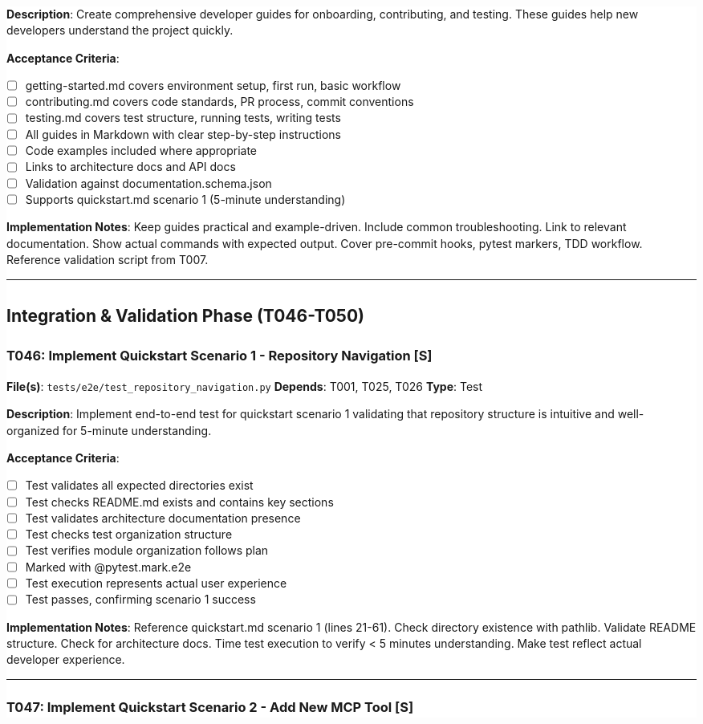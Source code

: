 **Description**: Create comprehensive developer guides for onboarding,
contributing, and testing. These guides help new developers understand the
project quickly.

**Acceptance Criteria**:

- [ ] getting-started.md covers environment setup, first run, basic workflow
- [ ] contributing.md covers code standards, PR process, commit conventions
- [ ] testing.md covers test structure, running tests, writing tests
- [ ] All guides in Markdown with clear step-by-step instructions
- [ ] Code examples included where appropriate
- [ ] Links to architecture docs and API docs
- [ ] Validation against documentation.schema.json
- [ ] Supports quickstart.md scenario 1 (5-minute understanding)

**Implementation Notes**: Keep guides practical and example-driven. Include
common troubleshooting. Link to relevant documentation. Show actual commands
with expected output. Cover pre-commit hooks, pytest markers, TDD workflow.
Reference validation script from T007.

---

## Integration & Validation Phase (T046-T050)

### T046: Implement Quickstart Scenario 1 - Repository Navigation [S]

**File(s)**: `tests/e2e/test_repository_navigation.py` **Depends**: T001, T025,
T026 **Type**: Test

**Description**: Implement end-to-end test for quickstart scenario 1 validating
that repository structure is intuitive and well-organized for 5-minute
understanding.

**Acceptance Criteria**:

- [ ] Test validates all expected directories exist
- [ ] Test checks README.md exists and contains key sections
- [ ] Test validates architecture documentation presence
- [ ] Test checks test organization structure
- [ ] Test verifies module organization follows plan
- [ ] Marked with @pytest.mark.e2e
- [ ] Test execution represents actual user experience
- [ ] Test passes, confirming scenario 1 success

**Implementation Notes**: Reference quickstart.md scenario 1 (lines 21-61).
Check directory existence with pathlib. Validate README structure. Check for
architecture docs. Time test execution to verify < 5 minutes understanding. Make
test reflect actual developer experience.

---

### T047: Implement Quickstart Scenario 2 - Add New MCP Tool [S]
